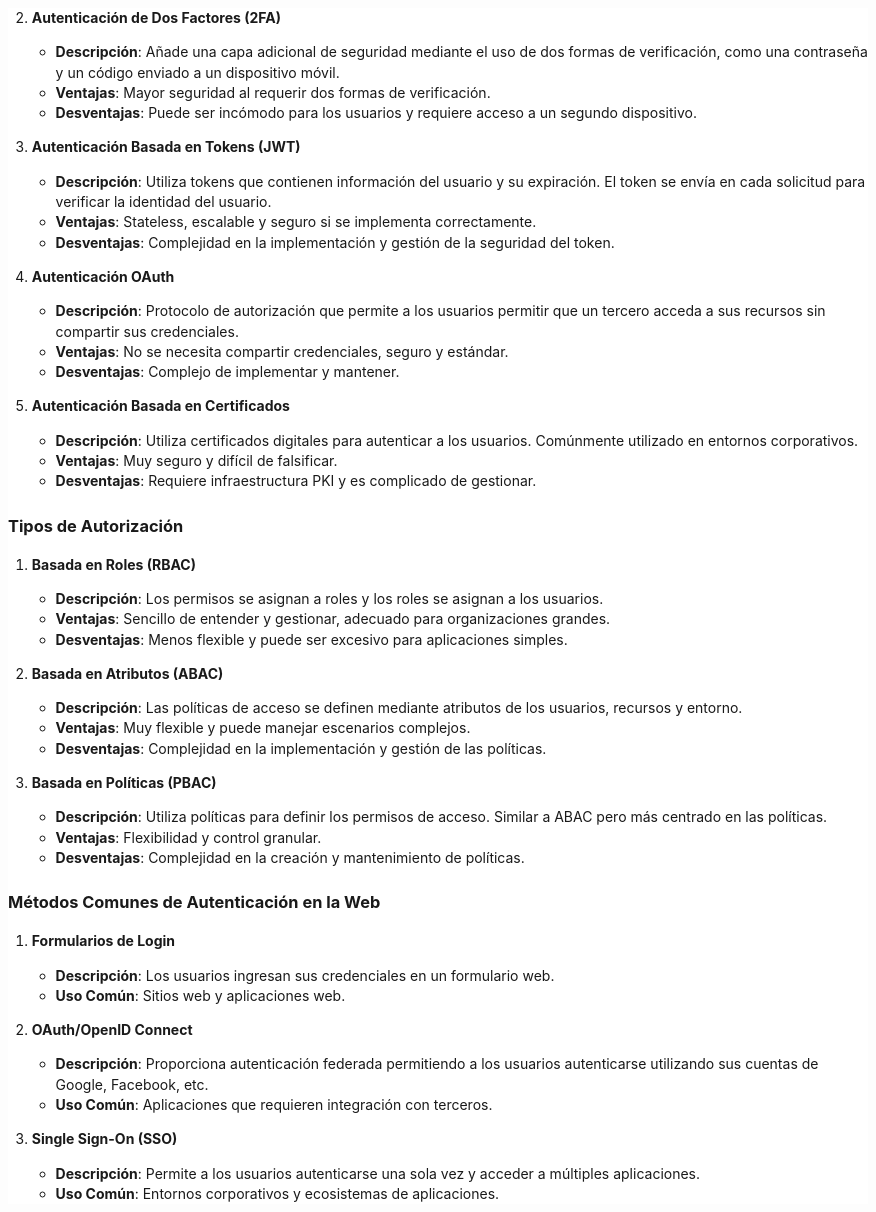 2. **Autenticación de Dos Factores (2FA)**
   - **Descripción**: Añade una capa adicional de seguridad mediante el uso de dos formas de verificación, como una contraseña y un código enviado a un dispositivo móvil.
   - **Ventajas**: Mayor seguridad al requerir dos formas de verificación.
   - **Desventajas**: Puede ser incómodo para los usuarios y requiere acceso a un segundo dispositivo.

3. **Autenticación Basada en Tokens (JWT)**
   - **Descripción**: Utiliza tokens que contienen información del usuario y su expiración. El token se envía en cada solicitud para verificar la identidad del usuario.
   - **Ventajas**: Stateless, escalable y seguro si se implementa correctamente.
   - **Desventajas**: Complejidad en la implementación y gestión de la seguridad del token.

4. **Autenticación OAuth**
   - **Descripción**: Protocolo de autorización que permite a los usuarios permitir que un tercero acceda a sus recursos sin compartir sus credenciales.
   - **Ventajas**: No se necesita compartir credenciales, seguro y estándar.
   - **Desventajas**: Complejo de implementar y mantener.

5. **Autenticación Basada en Certificados**
   - **Descripción**: Utiliza certificados digitales para autenticar a los usuarios. Comúnmente utilizado en entornos corporativos.
   - **Ventajas**: Muy seguro y difícil de falsificar.
   - **Desventajas**: Requiere infraestructura PKI y es complicado de gestionar.

### Tipos de Autorización

1. **Basada en Roles (RBAC)**
   - **Descripción**: Los permisos se asignan a roles y los roles se asignan a los usuarios.
   - **Ventajas**: Sencillo de entender y gestionar, adecuado para organizaciones grandes.
   - **Desventajas**: Menos flexible y puede ser excesivo para aplicaciones simples.

2. **Basada en Atributos (ABAC)**
   - **Descripción**: Las políticas de acceso se definen mediante atributos de los usuarios, recursos y entorno.
   - **Ventajas**: Muy flexible y puede manejar escenarios complejos.
   - **Desventajas**: Complejidad en la implementación y gestión de las políticas.

3. **Basada en Políticas (PBAC)**
   - **Descripción**: Utiliza políticas para definir los permisos de acceso. Similar a ABAC pero más centrado en las políticas.
   - **Ventajas**: Flexibilidad y control granular.
   - **Desventajas**: Complejidad en la creación y mantenimiento de políticas.

### Métodos Comunes de Autenticación en la Web

1. **Formularios de Login**
   - **Descripción**: Los usuarios ingresan sus credenciales en un formulario web.
   - **Uso Común**: Sitios web y aplicaciones web.

2. **OAuth/OpenID Connect**
   - **Descripción**: Proporciona autenticación federada permitiendo a los usuarios autenticarse utilizando sus cuentas de Google, Facebook, etc.
   - **Uso Común**: Aplicaciones que requieren integración con terceros.

3. **Single Sign-On (SSO)**
   - **Descripción**: Permite a los usuarios autenticarse una sola vez y acceder a múltiples aplicaciones.
   - **Uso Común**: Entornos corporativos y ecosistemas de aplicaciones.
